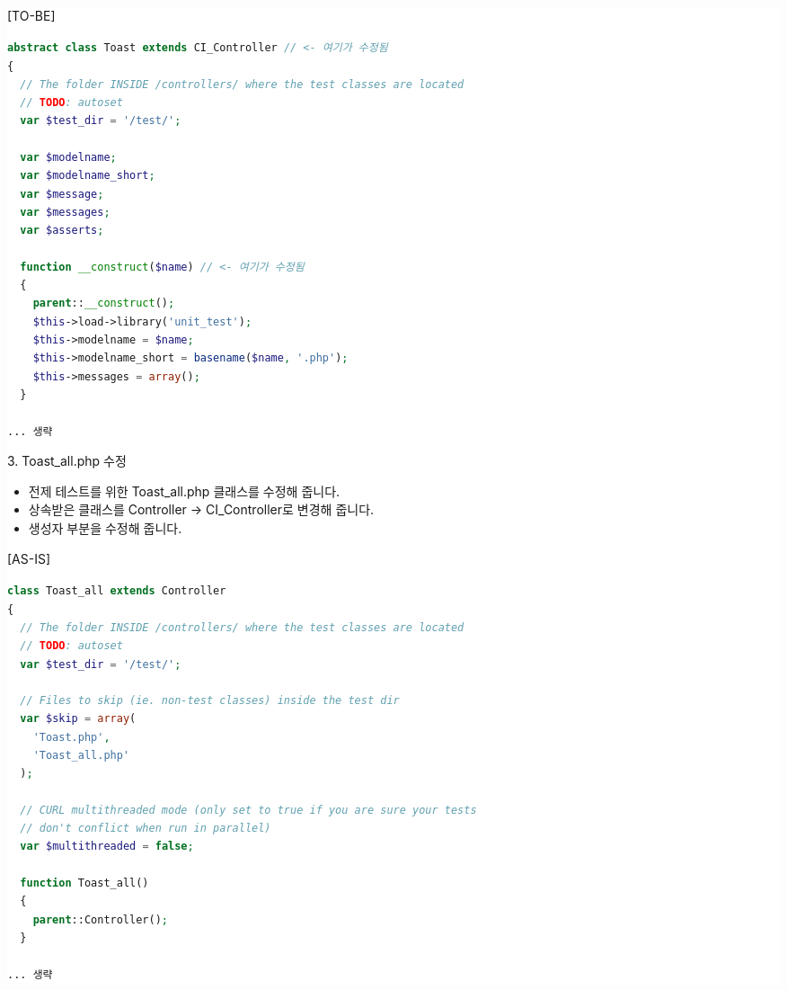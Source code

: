 [TO-BE]

```php
abstract class Toast extends CI_Controller // <- 여기가 수정됨
{
  // The folder INSIDE /controllers/ where the test classes are located
  // TODO: autoset
  var $test_dir = '/test/';

  var $modelname;
  var $modelname_short;
  var $message;
  var $messages;
  var $asserts;

  function __construct($name) // <- 여기가 수정됨
  {
    parent::__construct();
    $this->load->library('unit_test');
    $this->modelname = $name;
    $this->modelname_short = basename($name, '.php');
    $this->messages = array();
  }

... 생략

```

3\. Toast_all.php 수정

- 전제 테스트를 위한 Toast_all.php 클래스를 수정해 줍니다.
- 상속받은 클래스를 Controller → CI_Controller로 변경해 줍니다.
- 생성자 부분을 수정해 줍니다.

[AS-IS]

```php
class Toast_all extends Controller
{
  // The folder INSIDE /controllers/ where the test classes are located
  // TODO: autoset
  var $test_dir = '/test/';

  // Files to skip (ie. non-test classes) inside the test dir
  var $skip = array(
    'Toast.php',
    'Toast_all.php'
  );

  // CURL multithreaded mode (only set to true if you are sure your tests
  // don't conflict when run in parallel)
  var $multithreaded = false;

  function Toast_all()
  {
    parent::Controller();
  }

... 생략
```
